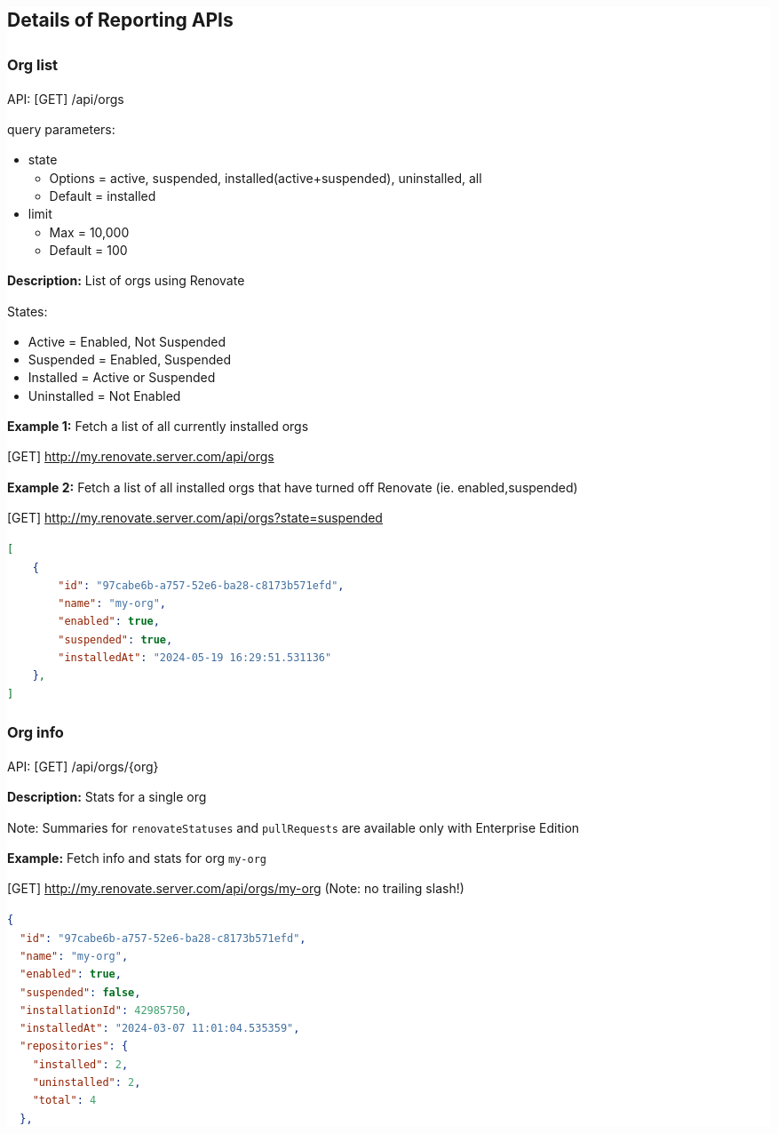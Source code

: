 ## Details of Reporting APIs

### Org list

API: [GET] /api/orgs

query parameters:
- state
  - Options = active, suspended, installed(active+suspended), uninstalled, all
  - Default = installed
- limit
  - Max = 10,000
  - Default = 100

**Description:** List of orgs using Renovate

States:
- Active = Enabled, Not Suspended
- Suspended = Enabled, Suspended
- Installed = Active or Suspended
- Uninstalled = Not Enabled

**Example 1:** Fetch a list of all currently installed orgs

[GET] http://my.renovate.server.com/api/orgs

**Example 2:** Fetch a list of all installed orgs that have turned off Renovate (ie. enabled,suspended)

[GET] http://my.renovate.server.com/api/orgs?state=suspended

```json
[
    {
        "id": "97cabe6b-a757-52e6-ba28-c8173b571efd",
        "name": "my-org",
        "enabled": true,
        "suspended": true,
        "installedAt": "2024-05-19 16:29:51.531136"
    },
]
```

### Org info

API: [GET] /api/orgs/{org}

**Description:** Stats for a single org

Note: Summaries for `renovateStatuses` and `pullRequests` are available only with Enterprise Edition

**Example:** Fetch info and stats for org `my-org`

[GET] http://my.renovate.server.com/api/orgs/my-org   (Note: no trailing slash!)

```json
{
  "id": "97cabe6b-a757-52e6-ba28-c8173b571efd",
  "name": "my-org",
  "enabled": true,
  "suspended": false,
  "installationId": 42985750,
  "installedAt": "2024-03-07 11:01:04.535359",
  "repositories": {
    "installed": 2,
    "uninstalled": 2,
    "total": 4
  },
```